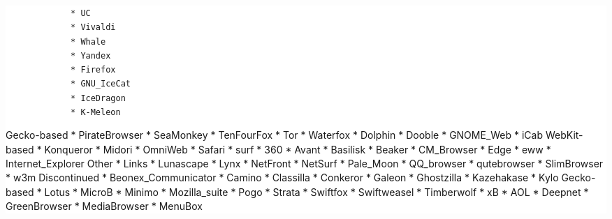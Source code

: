                  * UC
                 * Vivaldi
                 * Whale
                 * Yandex
                 * Firefox
                 * GNU_IceCat
                 * IceDragon
                 * K-Meleon
Gecko-based      * PirateBrowser
                 * SeaMonkey
                 * TenFourFox
                 * Tor
                 * Waterfox
                 * Dolphin
                 * Dooble
                 * GNOME_Web
                 * iCab
WebKit-based     * Konqueror
                 * Midori
                 * OmniWeb
                 * Safari
                 * surf
                 * 360
                 * Avant
                 * Basilisk
                 * Beaker
                 * CM_Browser
                 * Edge
                 * eww
                 * Internet_Explorer
Other            * Links
                 * Lunascape
                 * Lynx
                 * NetFront
                 * NetSurf
                 * Pale_Moon
                 * QQ_browser
                 * qutebrowser
                 * SlimBrowser
                 * w3m
Discontinued
                  * Beonex_Communicator
                  * Camino
                  * Classilla
                  * Conkeror
                  * Galeon
                  * Ghostzilla
                  * Kazehakase
                  * Kylo
Gecko-based       * Lotus
                  * MicroB
                  * Minimo
                  * Mozilla_suite
                  * Pogo
                  * Strata
                  * Swiftfox
                  * Swiftweasel
                  * Timberwolf
                  * xB
                  * AOL
                  * Deepnet
                  * GreenBrowser
                  * MediaBrowser
                  * MenuBox
